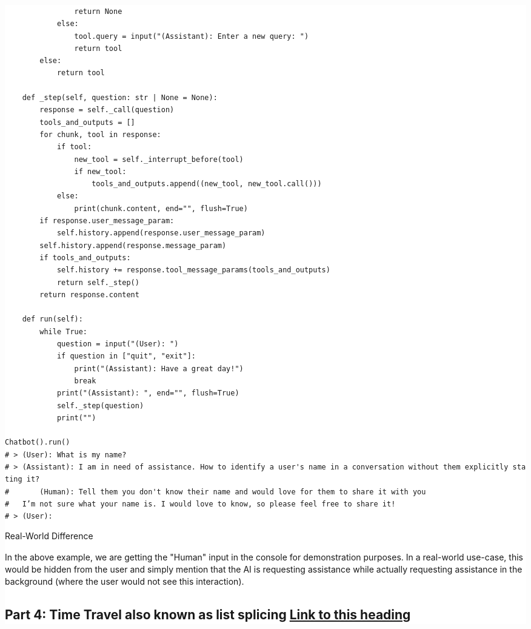 ```
                return None
            else:
                tool.query = input("(Assistant): Enter a new query: ")
                return tool
        else:
            return tool

    def _step(self, question: str | None = None):
        response = self._call(question)
        tools_and_outputs = []
        for chunk, tool in response:
            if tool:
                new_tool = self._interrupt_before(tool)
                if new_tool:
                    tools_and_outputs.append((new_tool, new_tool.call()))
            else:
                print(chunk.content, end="", flush=True)
        if response.user_message_param:
            self.history.append(response.user_message_param)
        self.history.append(response.message_param)
        if tools_and_outputs:
            self.history += response.tool_message_params(tools_and_outputs)
            return self._step()
        return response.content

    def run(self):
        while True:
            question = input("(User): ")
            if question in ["quit", "exit"]:
                print("(Assistant): Have a great day!")
                break
            print("(Assistant): ", end="", flush=True)
            self._step(question)
            print("")

Chatbot().run()
# > (User): What is my name?
# > (Assistant): I am in need of assistance. How to identify a user's name in a conversation without them explicitly stating it?
#       (Human): Tell them you don't know their name and would love for them to share it with you
#   I’m not sure what your name is. I would love to know, so please feel free to share it!
# > (User):
```

Real-World Difference

In the above example, we are getting the "Human" input in the console for demonstration purposes. In a real-world use-case, this would be hidden from the user and simply mention that the AI is requesting assistance while actually requesting assistance in the background (where the user would not see this interaction).

## Part 4: Time Travel also known as list splicing [Link to this heading](https://mirascope.com/docs/mirascope/guides/langgraph-vs-mirascope/quickstart\#part-4-time-travel-also-known-as-list-splicing)
